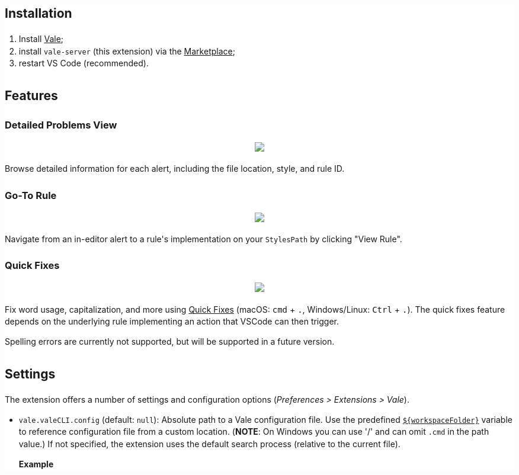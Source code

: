 ## Installation

1. Install [Vale](https://docs.errata.ai/vale/install);
2. install `vale-server` (this extension) via the [Marketplace](https://marketplace.visualstudio.com/items?itemName=errata-ai.vale-server);
3. restart VS Code (recommended).

## Features

### Detailed Problems View

<p align="center">
  <img src="https://user-images.githubusercontent.com/8785025/89956665-76c9fa80-dbea-11ea-9eba-3f272a5a26e5.png" />
</p>

Browse detailed information for each alert, including the file location, style, and rule ID.

### Go-To Rule

<p align="center">
  <img src="https://user-images.githubusercontent.com/8785025/89956857-d1635680-dbea-11ea-8e50-8e2715721e5d.png" />
</p>

Navigate from an in-editor alert to a rule's implementation on your `StylesPath` by clicking "View Rule".

### Quick Fixes

<p align="center">
  <img src="https://user-images.githubusercontent.com/8785025/89957413-2eabd780-dbec-11ea-97e1-9a04bce950ce.png" />
</p>

Fix word usage, capitalization, and more using [Quick Fixes](https://code.visualstudio.com/docs/editor/refactoring#_code-actions-quick-fixes-and-refactorings) (macOS: <kbd>cmd</kbd> + <kbd>.</kbd>, Windows/Linux: <kbd>Ctrl</kbd> + <kbd>.</kbd>). The quick fixes feature depends on the underlying rule implementing an action that VSCode can then trigger.

Spelling errors are currently not supported, but will be supported in a future version.

## Settings

The extension offers a number of settings and configuration options (_Preferences > Extensions > Vale_).

- `vale.valeCLI.config` (default: `null`): Absolute path to a Vale configuration file. Use the predefined [`${workspaceFolder}`](https://code.visualstudio.com/docs/editor/variables-reference#_predefined-variables) variable to reference configuration file from a custom location. (**NOTE**: On Windows you can use '/' and can omit `.cmd` in the path value.) If not specified, the extension uses the default search process (relative to the current file).

    **Example**
